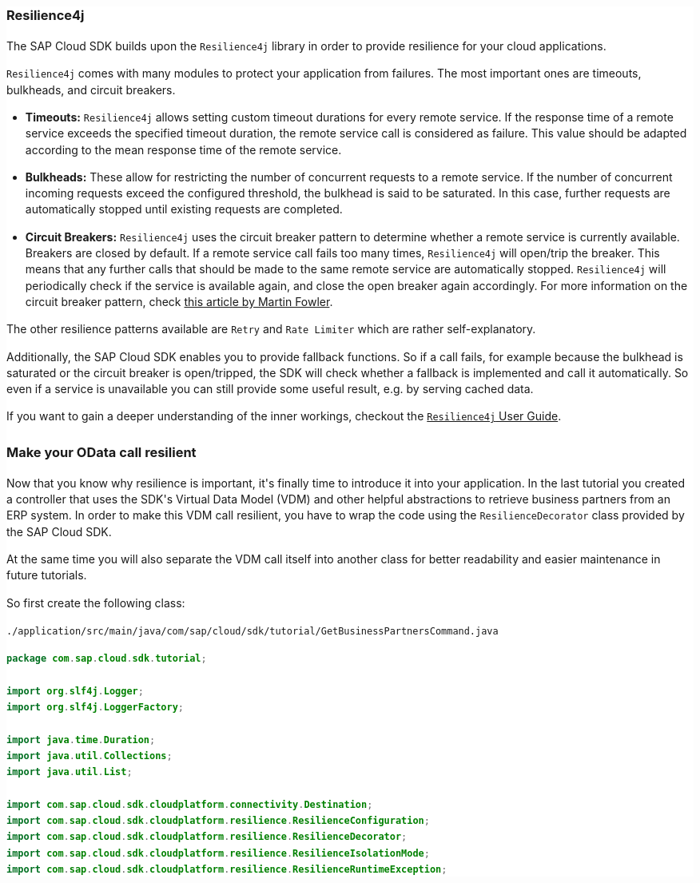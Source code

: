 ### Resilience4j


The SAP Cloud SDK builds upon the `Resilience4j` library in order to provide resilience for your cloud applications.

`Resilience4j` comes with many modules to protect your application from failures. The most important ones are timeouts, bulkheads, and circuit breakers.

- **Timeouts:** `Resilience4j` allows setting custom timeout durations for every remote service. If the response time of a remote service exceeds the specified timeout duration, the remote service call is considered as failure. This value should be adapted according to the mean response time of the remote service.

- **Bulkheads:** These allow for restricting the number of concurrent requests to a remote service. If the number of concurrent incoming requests exceed the configured threshold, the bulkhead is said to be saturated. In this case, further requests are automatically stopped until existing requests are completed.

- **Circuit Breakers:** `Resilience4j` uses the circuit breaker pattern to determine whether a remote service is currently available. Breakers are closed by default. If a remote service call fails too many times, `Resilience4j` will open/trip the breaker. This means that any further calls that should be made to the same remote service are automatically stopped. `Resilience4j` will periodically check if the service is available again, and close the open breaker again accordingly. For more information on the circuit breaker pattern, check [this article by Martin Fowler](https://martinfowler.com/bliki/CircuitBreaker.html).

The other resilience patterns available are `Retry` and `Rate Limiter` which are rather self-explanatory.

Additionally, the SAP Cloud SDK enables you to provide fallback functions. So if a call fails, for example because the bulkhead is saturated or the circuit breaker is open/tripped, the SDK will check whether a fallback is implemented and call it automatically. So even if a service is unavailable you can still provide some useful result, e.g. by serving cached data.

If you want to gain a deeper understanding of the inner workings, checkout the [`Resilience4j` User Guide](https://resilience4j.readme.io).


### Make your OData call resilient


Now that you know why resilience is important, it's finally time to introduce it into your application. In the last tutorial you created a controller that uses the SDK's Virtual Data Model (VDM) and other helpful abstractions to retrieve business partners from an ERP system. In order to make this VDM call resilient, you have to wrap the code using the `ResilienceDecorator` class provided by the SAP Cloud SDK.

At the same time you will also separate the VDM call itself into another class for better readability and easier maintenance in future tutorials.

So first create the following class:

`./application/src/main/java/com/sap/cloud/sdk/tutorial/GetBusinessPartnersCommand.java`

```Java
package com.sap.cloud.sdk.tutorial;

import org.slf4j.Logger;
import org.slf4j.LoggerFactory;

import java.time.Duration;
import java.util.Collections;
import java.util.List;

import com.sap.cloud.sdk.cloudplatform.connectivity.Destination;
import com.sap.cloud.sdk.cloudplatform.resilience.ResilienceConfiguration;
import com.sap.cloud.sdk.cloudplatform.resilience.ResilienceDecorator;
import com.sap.cloud.sdk.cloudplatform.resilience.ResilienceIsolationMode;
import com.sap.cloud.sdk.cloudplatform.resilience.ResilienceRuntimeException;
```